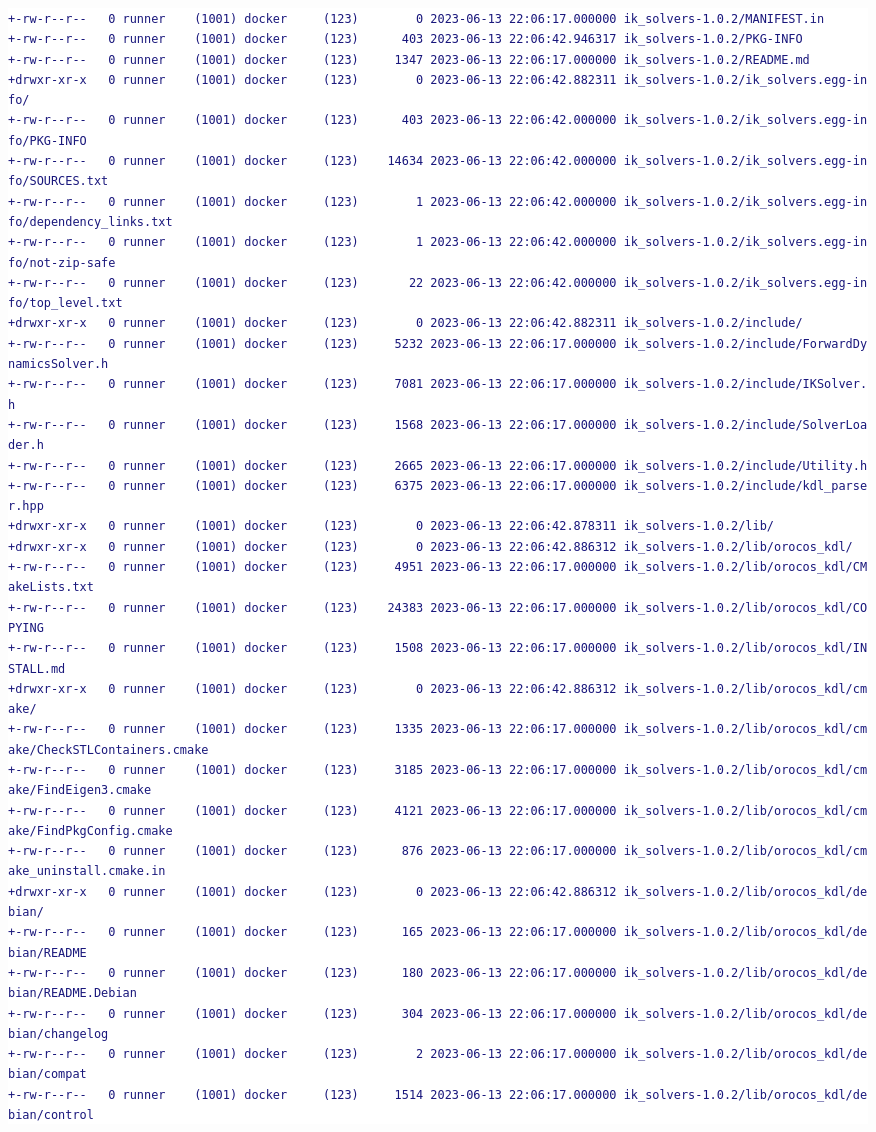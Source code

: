 ```diff
+-rw-r--r--   0 runner    (1001) docker     (123)        0 2023-06-13 22:06:17.000000 ik_solvers-1.0.2/MANIFEST.in
+-rw-r--r--   0 runner    (1001) docker     (123)      403 2023-06-13 22:06:42.946317 ik_solvers-1.0.2/PKG-INFO
+-rw-r--r--   0 runner    (1001) docker     (123)     1347 2023-06-13 22:06:17.000000 ik_solvers-1.0.2/README.md
+drwxr-xr-x   0 runner    (1001) docker     (123)        0 2023-06-13 22:06:42.882311 ik_solvers-1.0.2/ik_solvers.egg-info/
+-rw-r--r--   0 runner    (1001) docker     (123)      403 2023-06-13 22:06:42.000000 ik_solvers-1.0.2/ik_solvers.egg-info/PKG-INFO
+-rw-r--r--   0 runner    (1001) docker     (123)    14634 2023-06-13 22:06:42.000000 ik_solvers-1.0.2/ik_solvers.egg-info/SOURCES.txt
+-rw-r--r--   0 runner    (1001) docker     (123)        1 2023-06-13 22:06:42.000000 ik_solvers-1.0.2/ik_solvers.egg-info/dependency_links.txt
+-rw-r--r--   0 runner    (1001) docker     (123)        1 2023-06-13 22:06:42.000000 ik_solvers-1.0.2/ik_solvers.egg-info/not-zip-safe
+-rw-r--r--   0 runner    (1001) docker     (123)       22 2023-06-13 22:06:42.000000 ik_solvers-1.0.2/ik_solvers.egg-info/top_level.txt
+drwxr-xr-x   0 runner    (1001) docker     (123)        0 2023-06-13 22:06:42.882311 ik_solvers-1.0.2/include/
+-rw-r--r--   0 runner    (1001) docker     (123)     5232 2023-06-13 22:06:17.000000 ik_solvers-1.0.2/include/ForwardDynamicsSolver.h
+-rw-r--r--   0 runner    (1001) docker     (123)     7081 2023-06-13 22:06:17.000000 ik_solvers-1.0.2/include/IKSolver.h
+-rw-r--r--   0 runner    (1001) docker     (123)     1568 2023-06-13 22:06:17.000000 ik_solvers-1.0.2/include/SolverLoader.h
+-rw-r--r--   0 runner    (1001) docker     (123)     2665 2023-06-13 22:06:17.000000 ik_solvers-1.0.2/include/Utility.h
+-rw-r--r--   0 runner    (1001) docker     (123)     6375 2023-06-13 22:06:17.000000 ik_solvers-1.0.2/include/kdl_parser.hpp
+drwxr-xr-x   0 runner    (1001) docker     (123)        0 2023-06-13 22:06:42.878311 ik_solvers-1.0.2/lib/
+drwxr-xr-x   0 runner    (1001) docker     (123)        0 2023-06-13 22:06:42.886312 ik_solvers-1.0.2/lib/orocos_kdl/
+-rw-r--r--   0 runner    (1001) docker     (123)     4951 2023-06-13 22:06:17.000000 ik_solvers-1.0.2/lib/orocos_kdl/CMakeLists.txt
+-rw-r--r--   0 runner    (1001) docker     (123)    24383 2023-06-13 22:06:17.000000 ik_solvers-1.0.2/lib/orocos_kdl/COPYING
+-rw-r--r--   0 runner    (1001) docker     (123)     1508 2023-06-13 22:06:17.000000 ik_solvers-1.0.2/lib/orocos_kdl/INSTALL.md
+drwxr-xr-x   0 runner    (1001) docker     (123)        0 2023-06-13 22:06:42.886312 ik_solvers-1.0.2/lib/orocos_kdl/cmake/
+-rw-r--r--   0 runner    (1001) docker     (123)     1335 2023-06-13 22:06:17.000000 ik_solvers-1.0.2/lib/orocos_kdl/cmake/CheckSTLContainers.cmake
+-rw-r--r--   0 runner    (1001) docker     (123)     3185 2023-06-13 22:06:17.000000 ik_solvers-1.0.2/lib/orocos_kdl/cmake/FindEigen3.cmake
+-rw-r--r--   0 runner    (1001) docker     (123)     4121 2023-06-13 22:06:17.000000 ik_solvers-1.0.2/lib/orocos_kdl/cmake/FindPkgConfig.cmake
+-rw-r--r--   0 runner    (1001) docker     (123)      876 2023-06-13 22:06:17.000000 ik_solvers-1.0.2/lib/orocos_kdl/cmake_uninstall.cmake.in
+drwxr-xr-x   0 runner    (1001) docker     (123)        0 2023-06-13 22:06:42.886312 ik_solvers-1.0.2/lib/orocos_kdl/debian/
+-rw-r--r--   0 runner    (1001) docker     (123)      165 2023-06-13 22:06:17.000000 ik_solvers-1.0.2/lib/orocos_kdl/debian/README
+-rw-r--r--   0 runner    (1001) docker     (123)      180 2023-06-13 22:06:17.000000 ik_solvers-1.0.2/lib/orocos_kdl/debian/README.Debian
+-rw-r--r--   0 runner    (1001) docker     (123)      304 2023-06-13 22:06:17.000000 ik_solvers-1.0.2/lib/orocos_kdl/debian/changelog
+-rw-r--r--   0 runner    (1001) docker     (123)        2 2023-06-13 22:06:17.000000 ik_solvers-1.0.2/lib/orocos_kdl/debian/compat
+-rw-r--r--   0 runner    (1001) docker     (123)     1514 2023-06-13 22:06:17.000000 ik_solvers-1.0.2/lib/orocos_kdl/debian/control
```